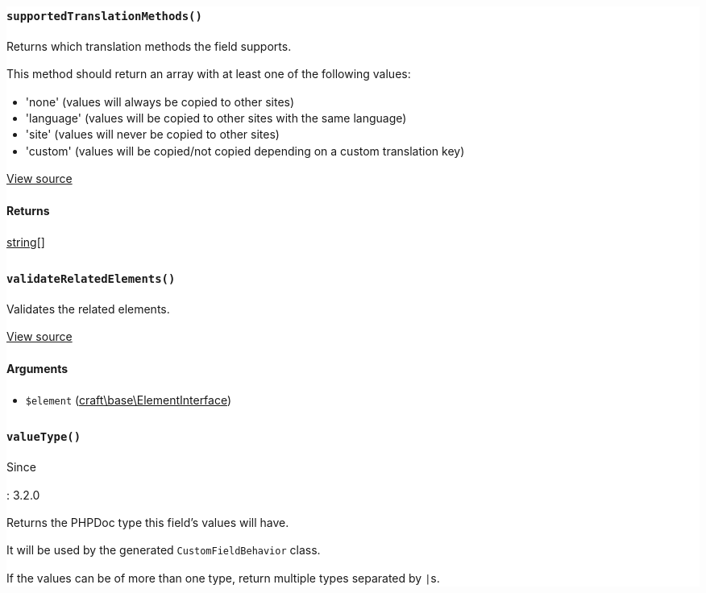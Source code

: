 
### `supportedTranslationMethods()`





Returns which translation methods the field supports.



This method should return an array with at least one of the following values:
- 'none' (values will always be copied to other sites)
- 'language' (values will be copied to other sites with the same language)
- 'site' (values will never be copied to other sites)
- 'custom' (values will be copied/not copied depending on a custom translation key)




[View source](https://github.com/craftcms/cms/blob/master/src/fields/BaseRelationField.php#L63-L69)



#### Returns

[string](http://php.net/language.types.string)[]



### `validateRelatedElements()`





Validates the related elements.




[View source](https://github.com/craftcms/cms/blob/master/src/fields/BaseRelationField.php#L291-L327)


#### Arguments

- `$element` ([craft\base\ElementInterface](craft-base-elementinterface.md))




### `valueType()`



Since

:   3.2.0



Returns the PHPDoc type this field’s values will have.



It will be used by the generated `CustomFieldBehavior` class.

If the values can be of more than one type, return multiple types separated by `|`s.
